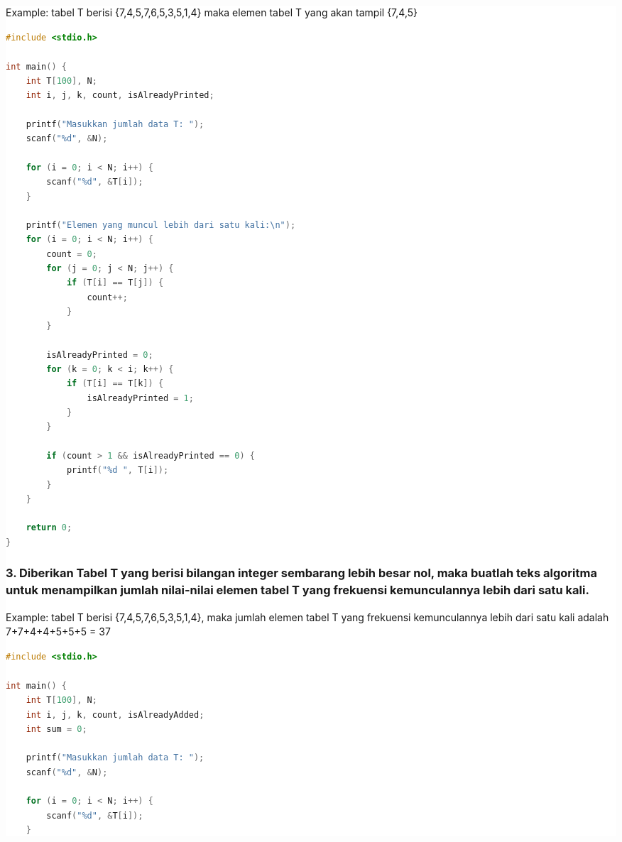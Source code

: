 Example: tabel T berisi {7,4,5,7,6,5,3,5,1,4} maka elemen tabel T yang akan tampil {7,4,5}  

```c
#include <stdio.h>

int main() {
    int T[100], N;
    int i, j, k, count, isAlreadyPrinted;

    printf("Masukkan jumlah data T: ");
    scanf("%d", &N);

    for (i = 0; i < N; i++) {
        scanf("%d", &T[i]);
    }

    printf("Elemen yang muncul lebih dari satu kali:\n");
    for (i = 0; i < N; i++) {
        count = 0;
        for (j = 0; j < N; j++) {
            if (T[i] == T[j]) {
                count++;
            }
        }

        isAlreadyPrinted = 0;
        for (k = 0; k < i; k++) {
            if (T[i] == T[k]) {
                isAlreadyPrinted = 1;
            }
        }

        if (count > 1 && isAlreadyPrinted == 0) {
            printf("%d ", T[i]);
        }
    }

    return 0;
}

```

### 3.	Diberikan Tabel T yang berisi bilangan integer sembarang lebih besar nol, maka buatlah teks algoritma untuk menampilkan jumlah nilai-nilai elemen tabel T yang frekuensi kemunculannya lebih dari satu kali. <Nama File: JumFrekNilTabel>

Example: tabel T berisi {7,4,5,7,6,5,3,5,1,4}, maka jumlah elemen tabel T yang frekuensi kemunculannya lebih dari satu kali adalah 7+7+4+4+5+5+5 = 37

```c
#include <stdio.h>

int main() {
    int T[100], N;
    int i, j, k, count, isAlreadyAdded;
    int sum = 0;

    printf("Masukkan jumlah data T: ");
    scanf("%d", &N);

    for (i = 0; i < N; i++) {
        scanf("%d", &T[i]);
    }
```